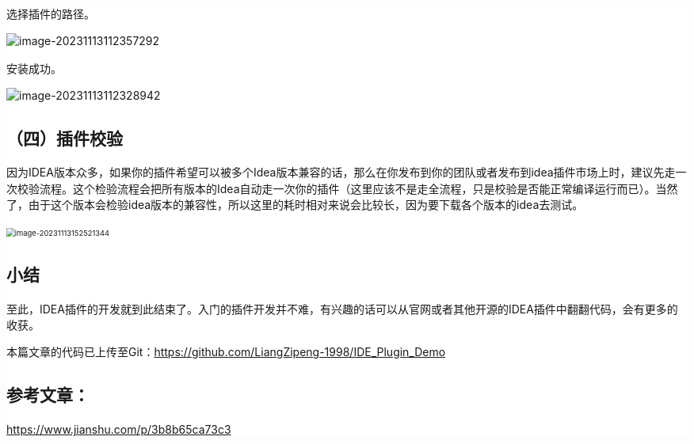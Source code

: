 

选择插件的路径。

![image-20231113112357292](https://typora-1313423481.cos.ap-guangzhou.myqcloud.com/typora%2F202311131123357.png)



安装成功。

![image-20231113112328942](https://typora-1313423481.cos.ap-guangzhou.myqcloud.com/typora%2F202311131123000.png)



## （四）插件校验

因为IDEA版本众多，如果你的插件希望可以被多个Idea版本兼容的话，那么在你发布到你的团队或者发布到idea插件市场上时，建议先走一次校验流程。这个检验流程会把所有版本的Idea自动走一次你的插件（这里应该不是走全流程，只是校验是否能正常编译运行而已）。当然了，由于这个版本会检验idea版本的兼容性，所以这里的耗时相对来说会比较长，因为要下载各个版本的idea去测试。

<img src="https://typora-1313423481.cos.ap-guangzhou.myqcloud.com/typora%2F202311131525409.png" alt="image-20231113152521344" style="zoom:67%;" />



## 小结

至此，IDEA插件的开发就到此结束了。入门的插件开发并不难，有兴趣的话可以从官网或者其他开源的IDEA插件中翻翻代码，会有更多的收获。

本篇文章的代码已上传至Git：https://github.com/LiangZipeng-1998/IDE_Plugin_Demo



## 参考文章：

https://www.jianshu.com/p/3b8b65ca73c3
